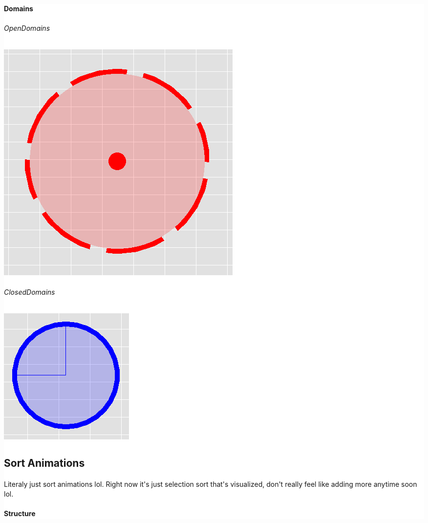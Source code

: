 #### Domains
###### OpenDomains
![Red Open Domain](content/redopendomain_scrs.png)
###### ClosedDomains
![Blue Closed Domain](content/bluecloseddomain_scrs.png)

## Sort Animations

Literaly just sort animations lol. Right now it's just selection sort that's visualized, don't really feel like adding more anytime soon lol.

#### Structure
